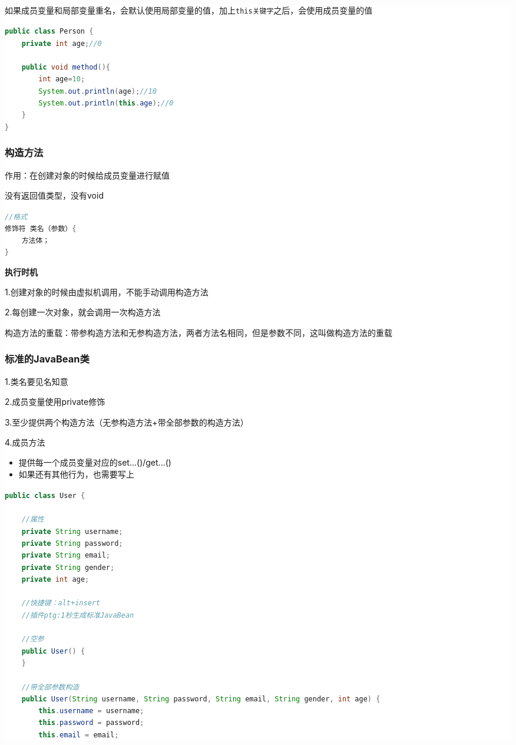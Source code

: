 如果成员变量和局部变量重名，会默认使用局部变量的值，加上`this关键字`之后，会使用成员变量的值

```java
public class Person {
    private int age;//0

    public void method(){
        int age=10;
        System.out.println(age);//10
        System.out.println(this.age);//0
    }
}
```

### 构造方法

作用：在创建对象的时候给成员变量进行赋值

没有返回值类型，没有void

```java
//格式
修饰符 类名（参数）{
    方法体；
}
```

**执行时机**

1.创建对象的时候由虚拟机调用，不能手动调用构造方法

2.每创建一次对象，就会调用一次构造方法

构造方法的重载：带参构造方法和无参构造方法，两者方法名相同，但是参数不同，这叫做构造方法的重载

### 标准的JavaBean类

1.类名要见名知意

2.成员变量使用private修饰

3.至少提供两个构造方法（无参构造方法+带全部参数的构造方法）

4.成员方法

- 提供每一个成员变量对应的set...()/get...()
- 如果还有其他行为，也需要写上

```java
public class User {

    //属性
    private String username;
    private String password;
    private String email;
    private String gender;
    private int age;
    
    //快捷键：alt+insert
    //插件ptg:1秒生成标准JavaBean
    
    //空参
    public User() {
    }

    //带全部参数构造
    public User(String username, String password, String email, String gender, int age) {
        this.username = username;
        this.password = password;
        this.email = email;
```